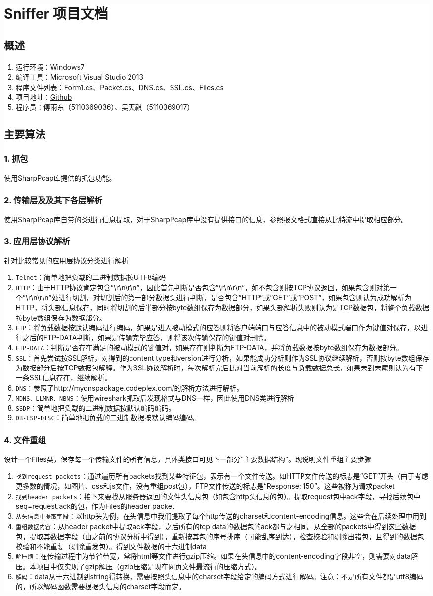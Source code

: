 # Sniffer 项目文档

## 概述
1.	运行环境：Windows7
2.	编译工具：Microsoft Visual Studio 2013
3.	程序文件列表：Form1.cs、Packet.cs、DNS.cs、SSL.cs、Files.cs
4. 项目地址：[Github](https://github.com/tq5124/sniffer)
5. 程序员：傅雨东（5110369036）、吴天祺（5110369017）

## 主要算法

### 1. 抓包

使用SharpPcap库提供的抓包功能。

### 2. 传输层及及其下各层解析

使用SharpPcap库自带的类进行信息提取，对于SharpPcap库中没有提供接口的信息，参照报文格式直接从比特流中提取相应部分。

### 3. 应用层协议解析

针对比较常见的应用层协议分类进行解析

1. `Telnet`：简单地把负载的二进制数据按UTF8编码
2. `HTTP`：由于HTTP协议肯定包含”\r\n\r\n”，因此首先判断是否包含”\r\n\r\n”，如不包含则按TCP协议返回，如果包含则对第一个”\r\n\r\n”处进行切割，对切割后的第一部分数据头进行判断，是否包含”HTTP”或”GET”或”POST”，如果包含则认为成功解析为HTTP，将头部信息保存，同时将切割的后半部分按byte数组保存为数据部分，如果头部解析失败则认为是TCP数据包，将整个负载数据按byte数组保存为数据部分。
3. `FTP`：将负载数据按默认编码进行编码，如果是进入被动模式的应答则将客户端端口与应答信息中的被动模式端口作为键值对保存，以进行之后的FTP-DATA判断，如果是传输完毕应答，则将该次传输保存的键值对删除。
4. `FTP-DATA`：判断是否存在满足的被动模式的键值对，如果存在则判断为FTP-DATA，并将负载数据按byte数组保存为数据部分。
5. `SSL`：首先尝试按SSL解析，对得到的content type和version进行分析，如果能成功分析则作为SSL协议继续解析，否则按byte数组保存为数据部分后按TCP数据包解释。作为SSL协议解析时，每次解析完后比对当前解析的长度与负载数据总长，如果未到末尾则认为有下一条SSL信息存在，继续解析。
6. `DNS`：参照了http://mydnspackage.codeplex.com/的解析方法进行解析。
7. `MDNS、LLMNR、NBNS`：使用wireshark抓取后发现格式与DNS一样，因此使用DNS类进行解析
8. `SSDP`：简单地把负载的二进制数据按默认编码编码。
9. `DB-LSP-DISC`：简单地把负载的二进制数据按默认编码编码。

### 4. 文件重组
设计一个Files类，保存每一个传输文件的所有信息，具体类接口可见下一部分“主要数据结构”。现说明文件重组主要步骤

1. `找到request packets`：通过遍历所有packets找到某些特征包，表示有一个文件传送。如HTTP文件传送的标志是“GET”开头（由于考虑更多数的情况，如图片、css和js文件，没有重组post包），FTP文件传送的标志是“Response: 150”。这些被称为请求packet
2. `找到header packets`：接下来要找从服务器返回的文件头信息包（如包含http头信息的包）。提取request包中ack字段，寻找后续包中seq=request.ack的包，作为Files的header packet
3. `从头信息中提取字段`：以http头为例，在头信息中我们提取了每个http传送的charset和content-encoding信息。这些会在后续处理中用到
4. `重组数据内容`：从header packet中提取ack字段，之后所有的tcp data的数据包的ack都与之相同。从全部的packets中得到这些数据包，提取其数据字段（由之前的协议分析中得到），重新按其包的序号排序（可能乱序到达），检查校验和剔除出错包，且得到的数据包校验和不能重复（剔除重发包）。得到文件数据的十六进制data
5. `解压缩`：在传输过程中为节省带宽，常将html等文件进行gzip压缩。如果在头信息中的content-encoding字段非空，则需要对data解压。本项目中仅实现了gzip解压（gzip压缩是现在网页文件最流行的压缩方式）。
6. `解码`：data从十六进制到string得转换，需要按照头信息中的charset字段给定的编码方式进行解码。注意：不是所有文件都是utf8编码的，所以解码函数需要根据头信息的charset字段而定。
